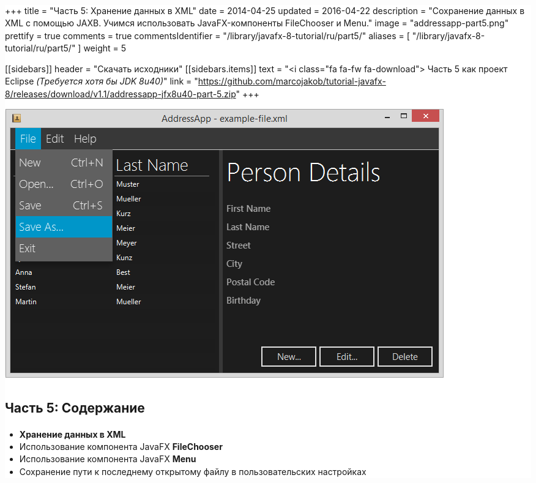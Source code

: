 +++
title = "Часть 5: Хранение данных в XML"
date = 2014-04-25
updated = 2016-04-22
description = "Сохранение данных в XML с помощью JAXB. Учимся использовать JavaFX-компоненты FileChooser и Menu."
image = "addressapp-part5.png"
prettify = true
comments = true 
commentsIdentifier = "/library/javafx-8-tutorial/ru/part5/"
aliases = [ 
  "/library/javafx-8-tutorial/ru/part5/"
]
weight = 5

[[sidebars]]
header = "Скачать исходники"
[[sidebars.items]]
text = "<i class=\"fa fa-fw fa-download\"></i> Часть 5 как проект Eclipse <em>(Требуется хотя бы JDK 8u40)</em>"
link = "https://github.com/marcojakob/tutorial-javafx-8/releases/download/v1.1/addressapp-jfx8u40-part-5.zip"
+++

![Screenshot AddressApp Part 5](addressapp-part5.png)


## Часть 5: Содержание

* **Хранение данных в XML**
* Использование компонента JavaFX **FileChooser**
* Использование компонента JavaFX **Menu**
* Сохранение пути к последнему открытому файлу в пользовательских настройках
